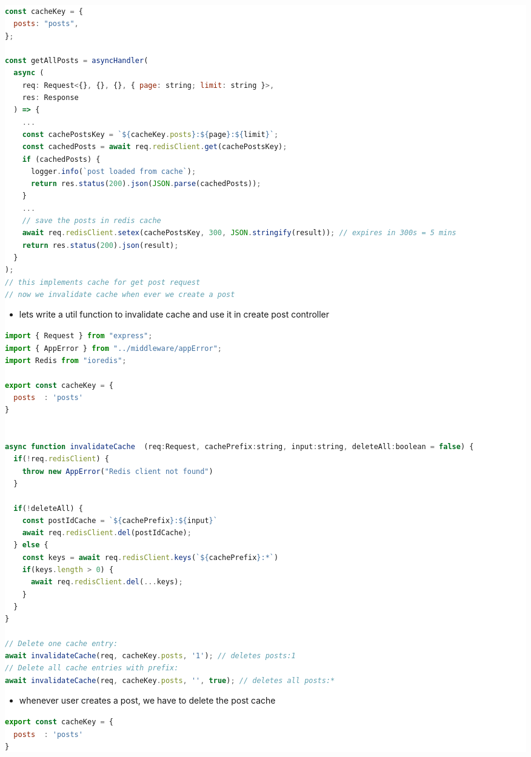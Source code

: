 ```javascript
const cacheKey = {
  posts: "posts",
};

const getAllPosts = asyncHandler(
  async (
    req: Request<{}, {}, {}, { page: string; limit: string }>,
    res: Response
  ) => {
    ...
    const cachePostsKey = `${cacheKey.posts}:${page}:${limit}`;
    const cachedPosts = await req.redisClient.get(cachePostsKey);
    if (cachedPosts) {
      logger.info(`post loaded from cache`);
      return res.status(200).json(JSON.parse(cachedPosts));
    }
    ... 
    // save the posts in redis cache
    await req.redisClient.setex(cachePostsKey, 300, JSON.stringify(result)); // expires in 300s = 5 mins
    return res.status(200).json(result);
  }
);
// this implements cache for get post request 
// now we invalidate cache when ever we create a post 
```
- lets write a util function to invalidate cache and use it in create post controller 
```javascript 
import { Request } from "express";
import { AppError } from "../middleware/appError";
import Redis from "ioredis";

export const cacheKey = {
  posts  : 'posts'
}


async function invalidateCache  (req:Request, cachePrefix:string, input:string, deleteAll:boolean = false) {
  if(!req.redisClient) {
    throw new AppError("Redis client not found")
  }

  if(!deleteAll) {
    const postIdCache = `${cachePrefix}:${input}`
    await req.redisClient.del(postIdCache);
  } else {
    const keys = await req.redisClient.keys(`${cachePrefix}:*`)
    if(keys.length > 0) {
      await req.redisClient.del(...keys);
    }
  }
}

// Delete one cache entry:
await invalidateCache(req, cacheKey.posts, '1'); // deletes posts:1
// Delete all cache entries with prefix:
await invalidateCache(req, cacheKey.posts, '', true); // deletes all posts:*
```
- whenever user creates a post, we have to delete the post cache 
```javascript 
export const cacheKey = {
  posts  : 'posts'
}
```